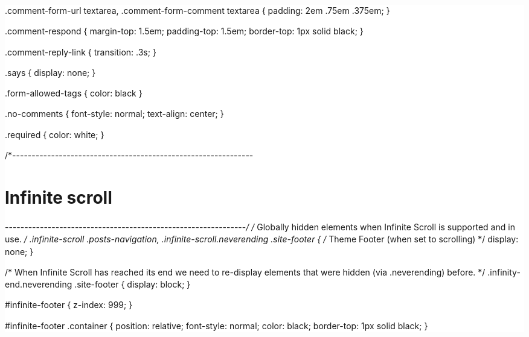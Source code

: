 .comment-form-url textarea,
.comment-form-comment textarea {
	padding: 2em .75em .375em;
}

.comment-respond {
	margin-top: 1.5em;
	padding-top: 1.5em;
	border-top: 1px solid black;
}

.comment-reply-link {
	transition: .3s;
}

.says {
	display: none;
}

.form-allowed-tags {
	color: black
}

.no-comments {
	font-style: normal;
	text-align: center;
}

.required {
	color: white;
}

/*--------------------------------------------------------------
# Infinite scroll
--------------------------------------------------------------*/
/* Globally hidden elements when Infinite Scroll is supported and in use. */
.infinite-scroll .posts-navigation,
.infinite-scroll.neverending .site-footer {
	/* Theme Footer (when set to scrolling) */
	display: none;
}

/* When Infinite Scroll has reached its end we need to re-display elements that were hidden (via .neverending) before. */
.infinity-end.neverending .site-footer {
	display: block;
}

#infinite-footer {
	z-index: 999;
}

#infinite-footer .container {
	position: relative;
	font-style: normal;
	color: black;
	border-top: 1px solid black;
}
